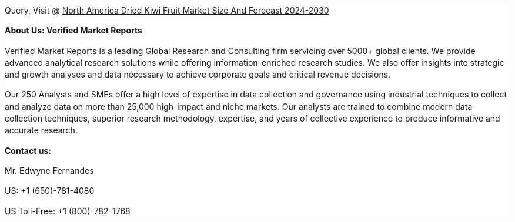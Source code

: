 Query, Visit @ <a href="https://www.verifiedmarketreports.com/product/dried-kiwi-fruit-market-size-and-forecast/">North America Dried Kiwi Fruit Market Size And Forecast 2024-2030</a></strong></span></p></blockquote><p><strong>About Us: Verified Market Reports</strong></p><p>Verified Market Reports is a leading Global Research and Consulting firm servicing over 5000+ global clients. We provide advanced analytical research solutions while offering information-enriched research studies. We also offer insights into strategic and growth analyses and data necessary to achieve corporate goals and critical revenue decisions.</p><p>Our 250 Analysts and SMEs offer a high level of expertise in data collection and governance using industrial techniques to collect and analyze data on more than 25,000 high-impact and niche markets. Our analysts are trained to combine modern data collection techniques, superior research methodology, expertise, and years of collective experience to produce informative and accurate research.</p><p><strong>Contact us:</strong></p><p>Mr. Edwyne Fernandes</p><p>US: +1 (650)-781-4080</p><p>US Toll-Free: +1 (800)-782-1768</p>

